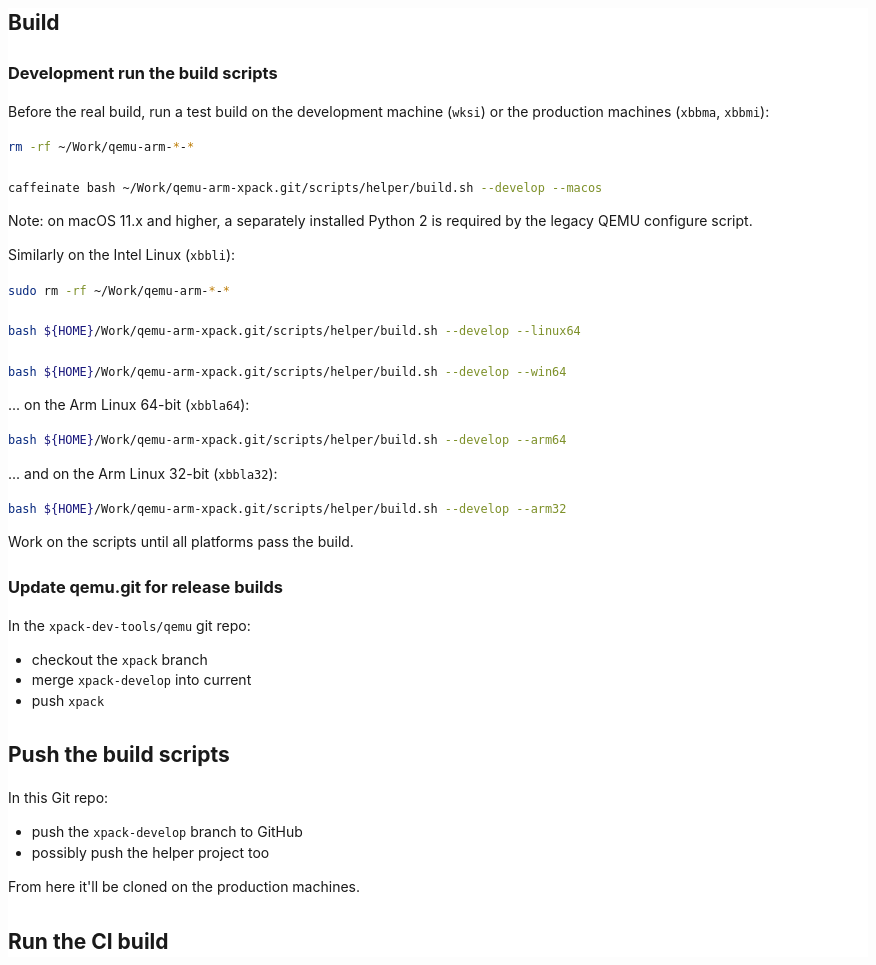 ## Build

### Development run the build scripts

Before the real build, run a test build on the development machine (`wksi`)
or the production machines (`xbbma`, `xbbmi`):

```sh
rm -rf ~/Work/qemu-arm-*-*

caffeinate bash ~/Work/qemu-arm-xpack.git/scripts/helper/build.sh --develop --macos
```

Note: on macOS 11.x and higher, a separately installed Python 2 is required
by the legacy QEMU configure script.

Similarly on the Intel Linux (`xbbli`):

```sh
sudo rm -rf ~/Work/qemu-arm-*-*

bash ${HOME}/Work/qemu-arm-xpack.git/scripts/helper/build.sh --develop --linux64

bash ${HOME}/Work/qemu-arm-xpack.git/scripts/helper/build.sh --develop --win64
```

... on the Arm Linux 64-bit (`xbbla64`):

```sh
bash ${HOME}/Work/qemu-arm-xpack.git/scripts/helper/build.sh --develop --arm64
```

... and on the Arm Linux 32-bit (`xbbla32`):

```sh
bash ${HOME}/Work/qemu-arm-xpack.git/scripts/helper/build.sh --develop --arm32
```

Work on the scripts until all platforms pass the build.

### Update qemu.git for release builds

In the `xpack-dev-tools/qemu` git repo:

- checkout the `xpack` branch
- merge `xpack-develop` into current
- push `xpack`

## Push the build scripts

In this Git repo:

- push the `xpack-develop` branch to GitHub
- possibly push the helper project too

From here it'll be cloned on the production machines.

## Run the CI build
